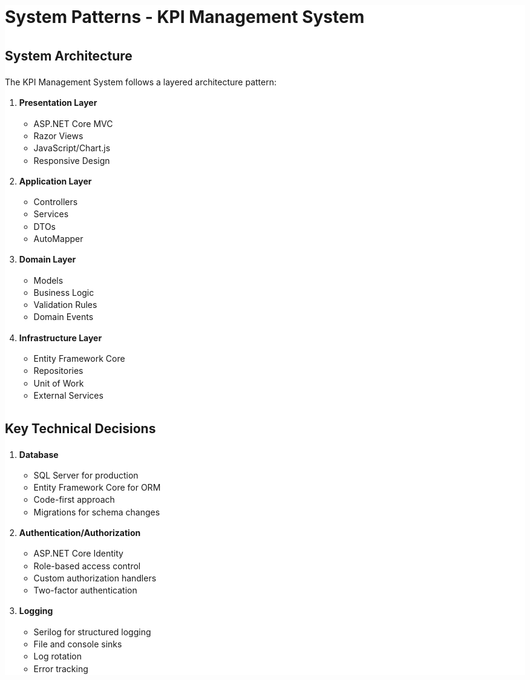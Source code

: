 # System Patterns - KPI Management System

## System Architecture

The KPI Management System follows a layered architecture pattern:

1. **Presentation Layer**

    - ASP.NET Core MVC
    - Razor Views
    - JavaScript/Chart.js
    - Responsive Design

2. **Application Layer**

    - Controllers
    - Services
    - DTOs
    - AutoMapper

3. **Domain Layer**

    - Models
    - Business Logic
    - Validation Rules
    - Domain Events

4. **Infrastructure Layer**
    - Entity Framework Core
    - Repositories
    - Unit of Work
    - External Services

## Key Technical Decisions

1. **Database**

    - SQL Server for production
    - Entity Framework Core for ORM
    - Code-first approach
    - Migrations for schema changes

2. **Authentication/Authorization**

    - ASP.NET Core Identity
    - Role-based access control
    - Custom authorization handlers
    - Two-factor authentication

3. **Logging**

    - Serilog for structured logging
    - File and console sinks
    - Log rotation
    - Error tracking
